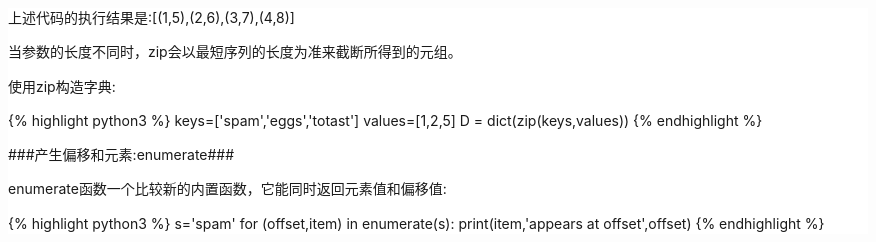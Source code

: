 上述代码的执行结果是:[(1,5),(2,6),(3,7),(4,8)]

当参数的长度不同时，zip会以最短序列的长度为准来截断所得到的元组。

使用zip构造字典:

{% highlight python3 %}
keys=['spam','eggs','totast']
values=[1,2,5]
D = dict(zip(keys,values))
{% endhighlight %}

###产生偏移和元素:enumerate###

enumerate函数一个比较新的内置函数，它能同时返回元素值和偏移值:

{% highlight python3 %}
s='spam'
for (offset,item) in enumerate(s):
  print(item,'appears at offset',offset)
{% endhighlight %}
